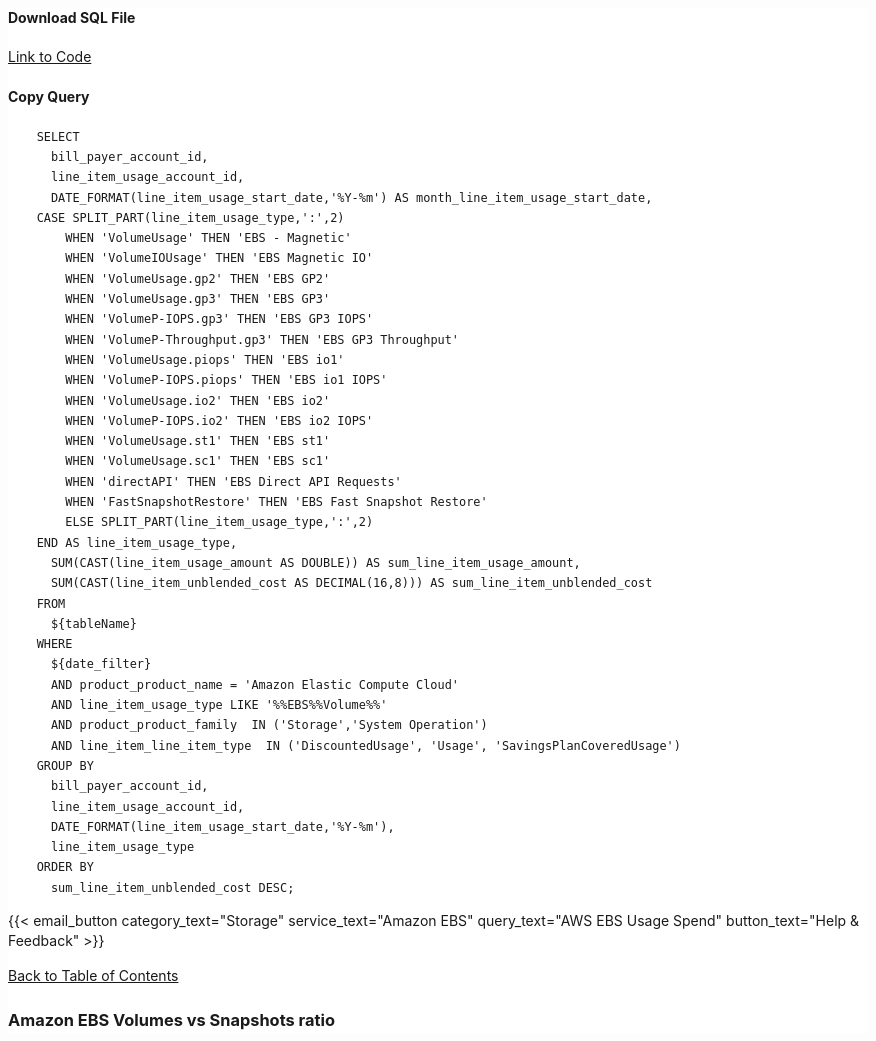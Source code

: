 #### Download SQL File
[Link to Code](/Cost/300_CUR_Queries/Code/Storage/ebsusagespend.sql)

#### Copy Query
```tsql
    SELECT
      bill_payer_account_id,
      line_item_usage_account_id,
      DATE_FORMAT(line_item_usage_start_date,'%Y-%m') AS month_line_item_usage_start_date,
    CASE SPLIT_PART(line_item_usage_type,':',2)
        WHEN 'VolumeUsage' THEN 'EBS - Magnetic'
        WHEN 'VolumeIOUsage' THEN 'EBS Magnetic IO'
        WHEN 'VolumeUsage.gp2' THEN 'EBS GP2'
        WHEN 'VolumeUsage.gp3' THEN 'EBS GP3'
        WHEN 'VolumeP-IOPS.gp3' THEN 'EBS GP3 IOPS'
        WHEN 'VolumeP-Throughput.gp3' THEN 'EBS GP3 Throughput'
        WHEN 'VolumeUsage.piops' THEN 'EBS io1'
        WHEN 'VolumeP-IOPS.piops' THEN 'EBS io1 IOPS'
        WHEN 'VolumeUsage.io2' THEN 'EBS io2'
        WHEN 'VolumeP-IOPS.io2' THEN 'EBS io2 IOPS'
        WHEN 'VolumeUsage.st1' THEN 'EBS st1'
        WHEN 'VolumeUsage.sc1' THEN 'EBS sc1'
        WHEN 'directAPI' THEN 'EBS Direct API Requests'
        WHEN 'FastSnapshotRestore' THEN 'EBS Fast Snapshot Restore'        
        ELSE SPLIT_PART(line_item_usage_type,':',2)
    END AS line_item_usage_type,
      SUM(CAST(line_item_usage_amount AS DOUBLE)) AS sum_line_item_usage_amount,
      SUM(CAST(line_item_unblended_cost AS DECIMAL(16,8))) AS sum_line_item_unblended_cost
    FROM
      ${tableName}
    WHERE
      ${date_filter}
      AND product_product_name = 'Amazon Elastic Compute Cloud'
      AND line_item_usage_type LIKE '%%EBS%%Volume%%'
      AND product_product_family  IN ('Storage','System Operation')
      AND line_item_line_item_type  IN ('DiscountedUsage', 'Usage', 'SavingsPlanCoveredUsage')
    GROUP BY
      bill_payer_account_id,
      line_item_usage_account_id,
      DATE_FORMAT(line_item_usage_start_date,'%Y-%m'),
      line_item_usage_type
    ORDER BY
      sum_line_item_unblended_cost DESC;
```

{{< email_button category_text="Storage" service_text="Amazon EBS" query_text="AWS EBS Usage Spend" button_text="Help & Feedback" >}}

[Back to Table of Contents](#table-of-contents)

### Amazon EBS Volumes vs Snapshots ratio
